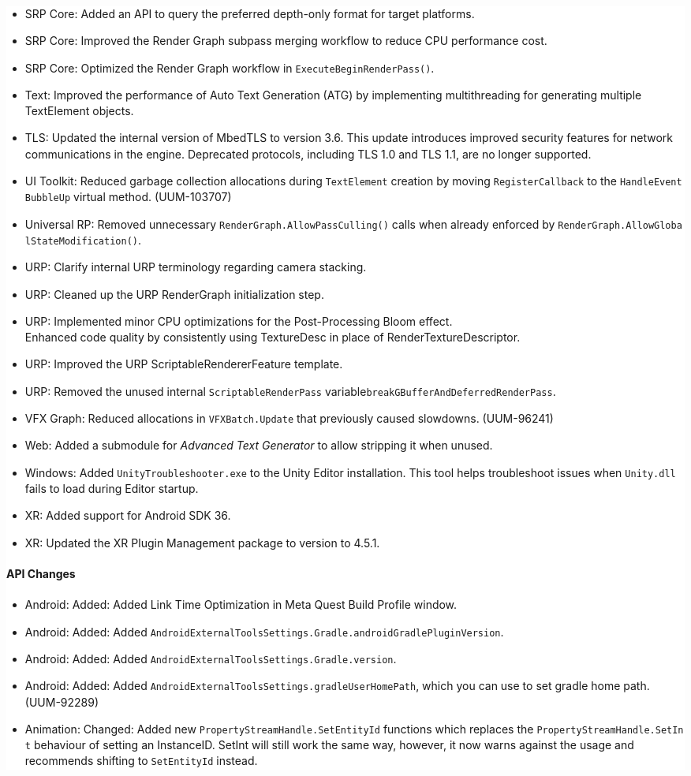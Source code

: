 - SRP Core: Added an API to query the preferred depth-only format for target platforms.

- SRP Core: Improved the Render Graph subpass merging workflow to reduce CPU performance cost.

- SRP Core: Optimized the Render Graph workflow in `ExecuteBeginRenderPass()`.

- Text: Improved the performance of Auto Text Generation \(ATG\) by implementing multithreading for generating multiple TextElement objects.

- TLS: Updated the internal version of MbedTLS to version 3.6. This update introduces improved security features for network communications in the engine. Deprecated protocols, including TLS 1.0 and TLS 1.1, are no longer supported.

- UI Toolkit: Reduced garbage collection allocations during `TextElement` creation by moving `RegisterCallback` to the `HandleEventBubbleUp` virtual method.
    (UUM-103707)

- Universal RP: Removed unnecessary `RenderGraph.AllowPassCulling()` calls when already enforced by `RenderGraph.AllowGlobalStateModification()`.

- URP: Clarify internal URP terminology regarding camera stacking.

- URP: Cleaned up the URP RenderGraph initialization step.

- URP: Implemented minor CPU optimizations for the Post-Processing Bloom effect.<br>
    Enhanced code quality by consistently using TextureDesc in place of RenderTextureDescriptor.

- URP: Improved the URP ScriptableRendererFeature template.

- URP: Removed the unused internal `ScriptableRenderPass` variable`breakGBufferAndDeferredRenderPass`.

- VFX Graph: Reduced allocations in `VFXBatch.Update` that previously caused slowdowns.
    (UUM-96241)

- Web: Added a submodule for *Advanced Text Generator* to allow stripping it when unused.

- Windows: Added `UnityTroubleshooter.exe` to the Unity Editor installation. This tool helps troubleshoot issues when `Unity.dll` fails to load during Editor startup.

- XR: Added support for Android SDK 36.

- XR: Updated the XR Plugin Management package to version to 4.5.1.



#### API Changes

- Android: Added: Added Link Time Optimization in Meta Quest Build Profile window.

- Android: Added: Added `AndroidExternalToolsSettings.Gradle.androidGradlePluginVersion`.

- Android: Added: Added `AndroidExternalToolsSettings.Gradle.version`.

- Android: Added: Added `AndroidExternalToolsSettings.gradleUserHomePath`, which you can use to set gradle home path.
    (UUM-92289)

- Animation: Changed: Added new `PropertyStreamHandle.SetEntityId` functions which replaces the `PropertyStreamHandle.SetInt` behaviour of setting an InstanceID. SetInt will still work the same way, however, it now warns against the usage and recommends shifting to `SetEntityId` instead.
